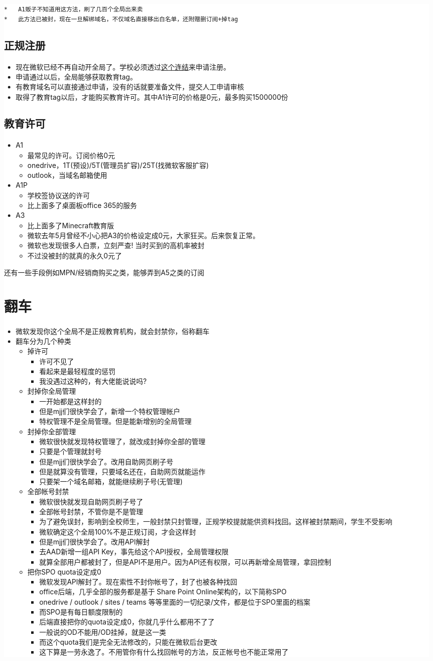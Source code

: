     *   A1贩子不知道用这方法，刷了几百个全局出来卖
    *   此方法已被封，现在一旦解绑域名，不仅域名直接移出白名单，还附赠删订阅+掉tag

## 正规注册

*   现在微软已经不再自动开全局了。学校必须透过[这个连结](https://signup.microsoft.com/signup?OfferId=6c1a80e7-cc3f-4e01-baaf-385fbda7cdfc,f31e46de-fe53-4a3e-ae1d-d6ffda791387&DL=STANDARDWOFFPACK_FACULTY)来申请注册。
*   申请通过以后，全局能够获取教育tag。
*   有教育域名可以直接通过申请，没有的话就要准备文件，提交人工申请审核
*   取得了教育tag以后，才能购买教育许可。其中A1许可的价格是0元，最多购买1500000份

## 教育许可

*   A1
    *   最常见的许可。订阅价格0元
    *   onedrive，1T(预设)/5T(管理员扩容)/25T(找微软客服扩容)
    *   outlook，当域名邮箱使用
*   A1P
    *   学校签协议送的许可
    *   比上面多了桌面板office 365的服务
*   A3
    *   比上面多了Minecraft教育版
    *   微软去年5月曾经不小心把A3的价格设定成0元，大家狂买。后来恢复正常。
    *   微软也发现很多人白票，立刻严查! 当时买到的高机率被封
    *   不过没被封的就真的永久0元了

还有一些手段例如MPN/经销商购买之类，能够弄到A5之类的订阅

# 翻车

*   微软发现你这个全局不是正规教育机构，就会封禁你，俗称翻车
*   翻车分为几个种类
    *   掉许可
        *   许可不见了
        *   看起来是最轻程度的惩罚
        *   我没遇过这种的，有大佬能说说吗?
    *   封掉你全局管理
        *   一开始都是这样封的
        *   但是mjj们很快学会了，新增一个特权管理帐户
        *   特权管理不是全局管理。但是能新增别的全局管理
    *   封掉你全部管理
        *   微软很快就发现特权管理了，就改成封掉你全部的管理
        *   只要是个管理就封号
        *   但是mjj们很快学会了。改用自助网页刷子号
        *   但是就算没有管理，只要域名还在，自助网页就能运作
        *   只要架一个域名邮箱，就能继续刷子号(无管理)
    *   全部帐号封禁
        *   微软很快就发现自助网页刷子号了
        *   全部帐号封禁，不管你是不是管理
        *   为了避免误封，影响到全校师生，一般封禁只封管理，正规学校提就能供资料找回。这样被封禁期间，学生不受影响
        *   微软确定这个全局100%不是正规订阅，才会这样封
        *   但是mjj们很快学会了。改用API解封
        *   去AAD新增一组API Key，事先给这个API授权，全局管理权限
        *   就算全部用户都被封了，但是API不是用户。因为API还有权限，可以再新增全局管理，拿回控制
    *   把你SPO quota设定成0
        *   微软发现API解封了。现在索性不封你帐号了，封了也被各种找回
        *   office后端，几乎全部的服务都是基于 Share Point Online架构的，以下简称SPO
        *   onedrive / outlook / sites / teams 等等里面的一切纪录/文件，都是位于SPO里面的档案
        *   而SPO是有每日额度限制的
        *   后端直接把你的quota设定成0，你就几乎什么都用不了了
        *   一般说的OD不能用/OD挂掉，就是这一类
        *   而这个quota我们是完全无法修改的，只能在微软后台更改
        *   这下算是一劳永逸了。不用管你有什么找回帐号的方法，反正帐号也不能正常用了